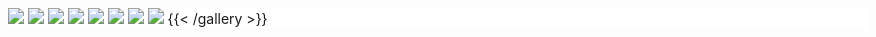 <img src="https://ai-paper-reviewer.com/WyQW4G57Zd/13.png" class="grid-w50 md:grid-w33 xl:grid-w25" />
<img src="https://ai-paper-reviewer.com/WyQW4G57Zd/14.png" class="grid-w50 md:grid-w33 xl:grid-w25" />
<img src="https://ai-paper-reviewer.com/WyQW4G57Zd/15.png" class="grid-w50 md:grid-w33 xl:grid-w25" />
<img src="https://ai-paper-reviewer.com/WyQW4G57Zd/16.png" class="grid-w50 md:grid-w33 xl:grid-w25" />
<img src="https://ai-paper-reviewer.com/WyQW4G57Zd/17.png" class="grid-w50 md:grid-w33 xl:grid-w25" />
<img src="https://ai-paper-reviewer.com/WyQW4G57Zd/18.png" class="grid-w50 md:grid-w33 xl:grid-w25" />
<img src="https://ai-paper-reviewer.com/WyQW4G57Zd/19.png" class="grid-w50 md:grid-w33 xl:grid-w25" />
<img src="https://ai-paper-reviewer.com/WyQW4G57Zd/20.png" class="grid-w50 md:grid-w33 xl:grid-w25" />
{{< /gallery >}}